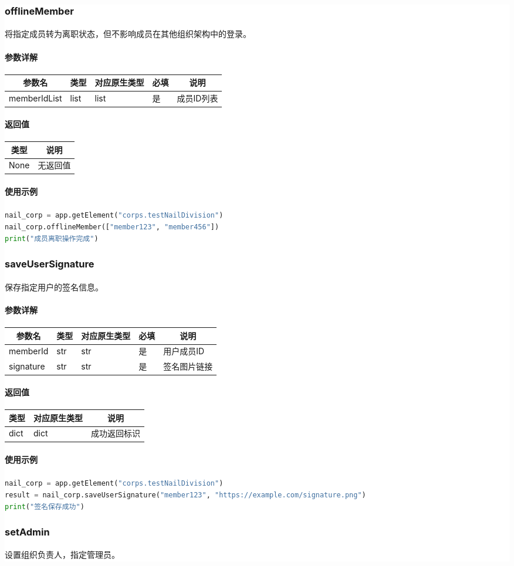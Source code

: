 ### offlineMember

将指定成员转为离职状态，但不影响成员在其他组织架构中的登录。

#### 参数详解

| 参数名 | 类型 | 对应原生类型 | 必填 | 说明 |
|--------|------|-------------|------|------|
| memberIdList | list | list | 是 | 成员ID列表 |

#### 返回值

| 类型 | 说明 |
|------|------|
| None | 无返回值 |

#### 使用示例

```python title="离职成员"
nail_corp = app.getElement("corps.testNailDivision")
nail_corp.offlineMember(["member123", "member456"])
print("成员离职操作完成")
```

### saveUserSignature

保存指定用户的签名信息。

#### 参数详解

| 参数名 | 类型 | 对应原生类型 | 必填 | 说明 |
|--------|------|-------------|------|------|
| memberId | str | str | 是 | 用户成员ID |
| signature | str | str | 是 | 签名图片链接 |

#### 返回值

| 类型 | 对应原生类型 | 说明 |
|------|-------------|------|
| dict | dict | 成功返回标识 |

#### 使用示例

```python title="保存用户签名"
nail_corp = app.getElement("corps.testNailDivision")
result = nail_corp.saveUserSignature("member123", "https://example.com/signature.png")
print("签名保存成功")
```

### setAdmin

设置组织负责人，指定管理员。
